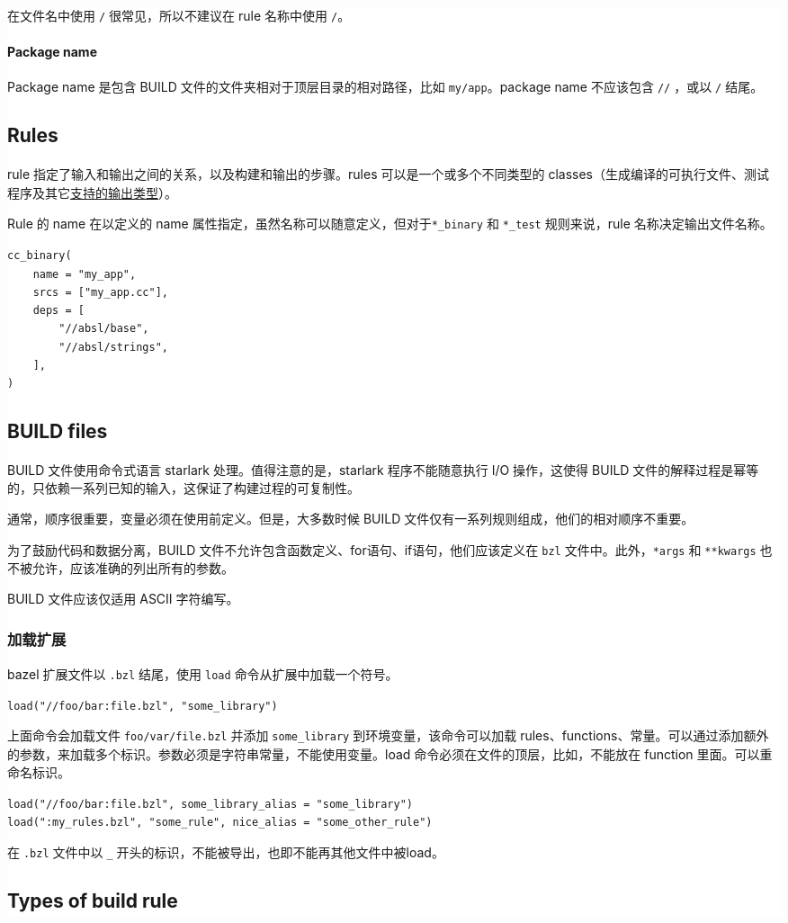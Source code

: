 在文件名中使用 `/` 很常见，所以不建议在 rule 名称中使用 `/`。

#### Package name

Package name 是包含 BUILD 文件的文件夹相对于顶层目录的相对路径，比如 `my/app`。package name 不应该包含 `//` ，或以 `/` 结尾。

## Rules

rule 指定了输入和输出之间的关系，以及构建和输出的步骤。rules 可以是一个或多个不同类型的 classes（生成编译的可执行文件、测试程序及其它[支持的输出类型](https://docs.bazel.build/versions/4.1.0/be/overview.html)）。

Rule 的 name 在以定义的 name 属性指定，虽然名称可以随意定义，但对于`*_binary` 和 `*_test` 规则来说，rule 名称决定输出文件名称。

```
cc_binary(
    name = "my_app",
    srcs = ["my_app.cc"],
    deps = [
        "//absl/base",
        "//absl/strings",
    ],
)
```

## BUILD files

BUILD 文件使用命令式语言 starlark 处理。值得注意的是，starlark 程序不能随意执行 I/O 操作，这使得 BUILD 文件的解释过程是幂等的，只依赖一系列已知的输入，这保证了构建过程的可复制性。

通常，顺序很重要，变量必须在使用前定义。但是，大多数时候 BUILD 文件仅有一系列规则组成，他们的相对顺序不重要。

为了鼓励代码和数据分离，BUILD 文件不允许包含函数定义、for语句、if语句，他们应该定义在 `bzl` 文件中。此外，`*args` 和 `**kwargs` 也不被允许，应该准确的列出所有的参数。

BUILD 文件应该仅适用 ASCII 字符编写。

### 加载扩展

bazel 扩展文件以 `.bzl` 结尾，使用 `load` 命令从扩展中加载一个符号。

```
load("//foo/bar:file.bzl", "some_library")
```

上面命令会加载文件 `foo/var/file.bzl` 并添加 `some_library` 到环境变量，该命令可以加载 rules、functions、常量。可以通过添加额外的参数，来加载多个标识。参数必须是字符串常量，不能使用变量。load 命令必须在文件的顶层，比如，不能放在 function 里面。可以重命名标识。

```bazel
load("//foo/bar:file.bzl", some_library_alias = "some_library")
load(":my_rules.bzl", "some_rule", nice_alias = "some_other_rule")
```

在 `.bzl` 文件中以 `_` 开头的标识，不能被导出，也即不能再其他文件中被load。

## Types of build rule
